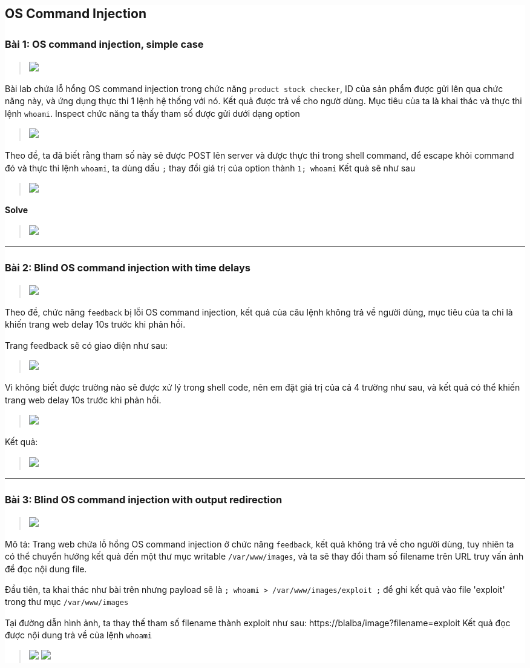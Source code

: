 ## OS Command Injection
### Bài 1: OS command injection, simple case
>![](https://i.imgur.com/qM2ouIr.png)

Bài lab chứa lỗ hổng OS command injection trong chức năng `product stock checker`, ID của sản phẩm được gửi lên qua chức năng này, và ứng dụng thực thi 1 lệnh hệ thống với nó. Kết quả được trả về cho ngườ dùng. Mục tiêu của ta là khai thác và thực thi lệnh `whoami`.
Inspect chức năng ta thấy tham số được gửi dưới dạng option
>![](https://i.imgur.com/pjGbPuT.png)

Theo đề, ta đã biết rằng tham số này sẽ được POST lên server và được thực thi trong shell command, để escape khỏi command đó và thực thi lệnh `whoami`, ta dùng dấu `;` thay đổi giá trị của option thành `1; whoami`
Kết quả sẽ như sau
>![](https://i.imgur.com/e2VvTlR.png)

**Solve**
>![](https://i.imgur.com/5L3XVmO.png)

<hr>

### Bài 2: Blind OS command injection with time delays
>![](https://i.imgur.com/pf5KdHH.png)

Theo đề, chức năng `feedback` bị lỗi OS command injection, kết quả của câu lệnh không trả về người dùng, mục tiêu của ta chỉ là khiến trang web delay 10s trước khi phản hồi.

Trang feedback sẽ có giao diện như sau:
>![](https://i.imgur.com/txiWS2U.png)

Vì không biết được trường nào sẽ được xử lý trong shell code, nên em đặt giá trị của cả 4 trường như sau, và kết quả có thể khiến trang web delay 10s trước khi phản hồi.
>![](https://i.imgur.com/0CeKMMx.png)

Kết quả:
>![](https://i.imgur.com/jwyOmTt.png)

<hr>

### Bài 3: Blind OS command injection with output redirection
>![](https://i.imgur.com/QOcJepT.png)

Mô tả: Trang web chứa lỗ hổng OS command injection ở chức năng `feedback`, kết quả không trả về cho người dùng, tuy nhiên ta có thể chuyển hướng kết quả đến một thư mục writable `/var/www/images`, và ta sẽ thay đổi tham số filename trên URL truy vấn ảnh để đọc nội dung file.

Đầu tiên, ta khai thác như bài trên nhưng payload sẽ là `; whoami > /var/www/images/exploit ;` để ghi kết quả vào file 'exploit' trong thư mục `/var/www/images`

Tại đường dẫn hình ảnh, ta thay thế tham số filename thành exploit như sau: https://blalba/image?filename=exploit
Kết quả đọc được nội dung trả về của lệnh `whoami`
>![](https://i.imgur.com/9GkWJoc.png)
>![](https://i.imgur.com/PSbJTul.png)
